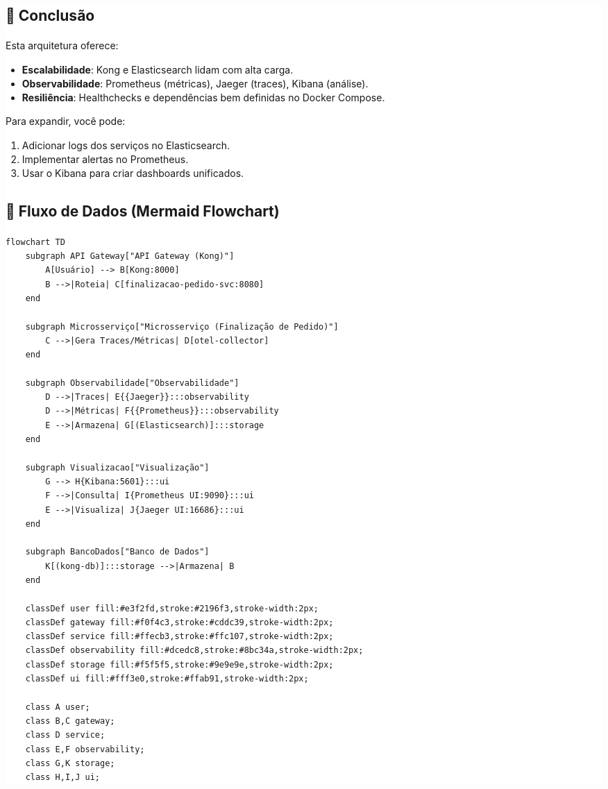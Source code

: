 ## 🚀 **Conclusão**

Esta arquitetura oferece:

- **Escalabilidade**: Kong e Elasticsearch lidam com alta carga.
- **Observabilidade**: Prometheus (métricas), Jaeger (traces), Kibana (análise).
- **Resiliência**: Healthchecks e dependências bem definidas no Docker Compose.

Para expandir, você pode:

1. Adicionar logs dos serviços no Elasticsearch.
2. Implementar alertas no Prometheus.
3. Usar o Kibana para criar dashboards unificados.

## 🔄 **Fluxo de Dados (Mermaid Flowchart)**

```mermaid
flowchart TD
    subgraph API Gateway["API Gateway (Kong)"]
        A[Usuário] --> B[Kong:8000]
        B -->|Roteia| C[finalizacao-pedido-svc:8080]
    end

    subgraph Microsserviço["Microsserviço (Finalização de Pedido)"]
        C -->|Gera Traces/Métricas| D[otel-collector]
    end

    subgraph Observabilidade["Observabilidade"]
        D -->|Traces| E{{Jaeger}}:::observability
        D -->|Métricas| F{{Prometheus}}:::observability
        E -->|Armazena| G[(Elasticsearch)]:::storage
    end

    subgraph Visualizacao["Visualização"]
        G --> H{Kibana:5601}:::ui
        F -->|Consulta| I{Prometheus UI:9090}:::ui
        E -->|Visualiza| J{Jaeger UI:16686}:::ui
    end

    subgraph BancoDados["Banco de Dados"]
        K[(kong-db)]:::storage -->|Armazena| B
    end

    classDef user fill:#e3f2fd,stroke:#2196f3,stroke-width:2px;
    classDef gateway fill:#f0f4c3,stroke:#cddc39,stroke-width:2px;
    classDef service fill:#ffecb3,stroke:#ffc107,stroke-width:2px;
    classDef observability fill:#dcedc8,stroke:#8bc34a,stroke-width:2px;
    classDef storage fill:#f5f5f5,stroke:#9e9e9e,stroke-width:2px;
    classDef ui fill:#fff3e0,stroke:#ffab91,stroke-width:2px;

    class A user;
    class B,C gateway;
    class D service;
    class E,F observability;
    class G,K storage;
    class H,I,J ui;
```
